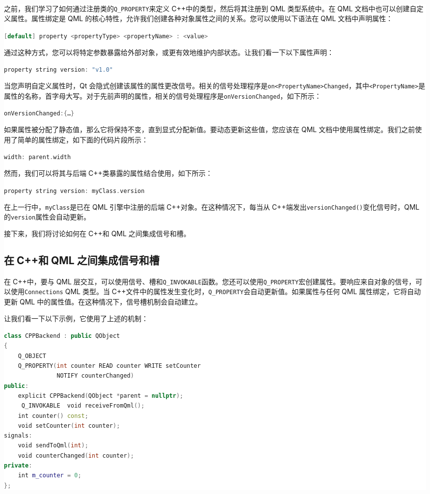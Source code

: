 之前，我们学习了如何通过注册类的`Q_PROPERTY`来定义 C++中的类型，然后将其注册到 QML 类型系统中。在 QML 文档中也可以创建自定义属性。属性绑定是 QML 的核心特性，允许我们创建各种对象属性之间的关系。您可以使用以下语法在 QML 文档中声明属性：

```cpp
[default] property <propertyType> <propertyName> : <value>
```

通过这种方式，您可以将特定参数暴露给外部对象，或更有效地维护内部状态。让我们看一下以下属性声明：

```cpp
property string version: "v1.0"
```

当您声明自定义属性时，Qt 会隐式创建该属性的属性更改信号。相关的信号处理程序是`on<PropertyName>Changed`，其中`<PropertyName>`是属性的名称，首字母大写。对于先前声明的属性，相关的信号处理程序是`onVersionChanged`，如下所示：

```cpp
onVersionChanged:{…}
```

如果属性被分配了静态值，那么它将保持不变，直到显式分配新值。要动态更新这些值，您应该在 QML 文档中使用属性绑定。我们之前使用了简单的属性绑定，如下面的代码片段所示：

```cpp
width: parent.width
```

然而，我们可以将其与后端 C++类暴露的属性结合使用，如下所示：

```cpp
property string version: myClass.version
```

在上一行中，`myClass`是已在 QML 引擎中注册的后端 C++对象。在这种情况下，每当从 C++端发出`versionChanged()`变化信号时，QML 的`version`属性会自动更新。

接下来，我们将讨论如何在 C++和 QML 之间集成信号和槽。

## 在 C++和 QML 之间集成信号和槽

在 C++中，要与 QML 层交互，可以使用信号、槽和`Q_INVOKABLE`函数。您还可以使用`Q_PROPERTY`宏创建属性。要响应来自对象的信号，可以使用`Connections` QML 类型。当 C++文件中的属性发生变化时，`Q_PROPERTY`会自动更新值。如果属性与任何 QML 属性绑定，它将自动更新 QML 中的属性值。在这种情况下，信号槽机制会自动建立。

让我们看一下以下示例，它使用了上述的机制：

```cpp
class CPPBackend : public QObject
{
    Q_OBJECT
    Q_PROPERTY(int counter READ counter WRITE setCounter 
               NOTIFY counterChanged)
public:
    explicit CPPBackend(QObject *parent = nullptr);
     Q_INVOKABLE  void receiveFromQml();
    int counter() const;
    void setCounter(int counter);
signals:
    void sendToQml(int);
    void counterChanged(int counter);
private:
    int m_counter = 0;
};
```

